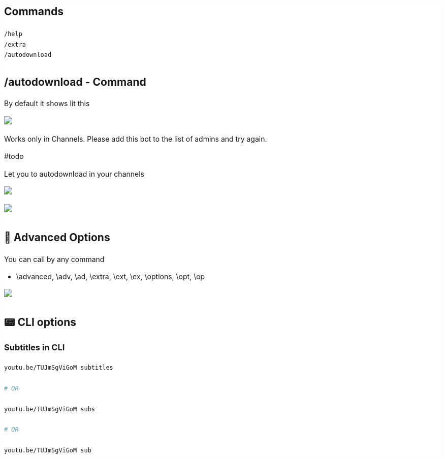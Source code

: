 

## Commands
```
/help
/extra
/autodownload
```


## /autodownload - Command

By default it shows lit this

![](images/autodownload-just-download.jpg)

Works only in Channels.
Please add this bot to the list of admins and try again.

#todo

Let you to autodownload in your channels


![](images/autodownload-add.jpg)

![](images/autodownload-remove.jpg)


## 🔮 Advanced Options

You can call by any command

- \advanced, \adv, \ad, \extra, \ext, \ex, \options, \opt, \op 

![](images/menu-extra.jpg)

### 


## 📟 CLI options

### Subtitles in CLI

```bash
youtu.be/TUJmSgViGoM subtitles 

# OR

youtu.be/TUJmSgViGoM subs

# OR

youtu.be/TUJmSgViGoM sub
```

